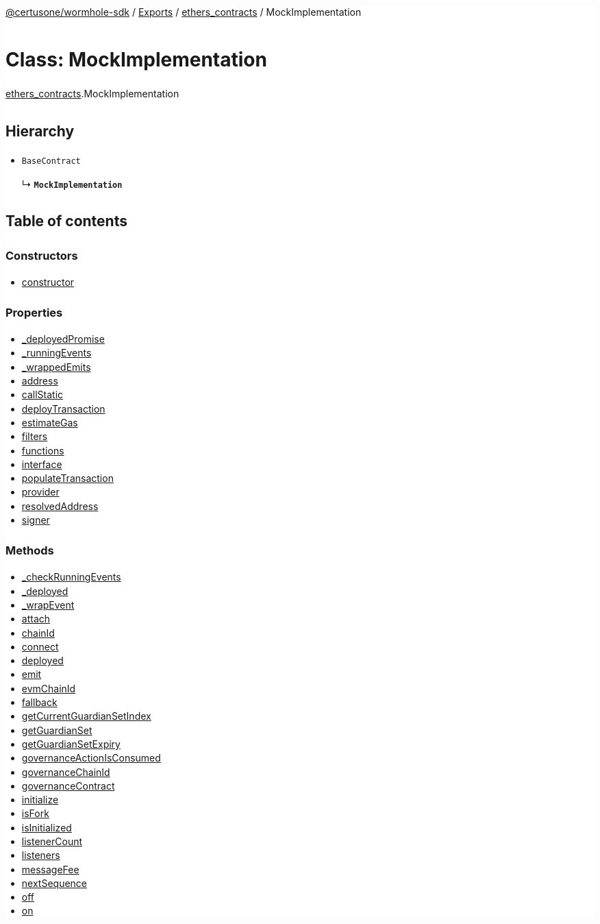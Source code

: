 [@certusone/wormhole-sdk](../README.md) / [Exports](../modules.md) / [ethers\_contracts](../modules/ethers_contracts.md) / MockImplementation

# Class: MockImplementation

[ethers_contracts](../modules/ethers_contracts.md).MockImplementation

## Hierarchy

- `BaseContract`

  ↳ **`MockImplementation`**

## Table of contents

### Constructors

- [constructor](ethers_contracts.MockImplementation.md#constructor)

### Properties

- [\_deployedPromise](ethers_contracts.MockImplementation.md#_deployedpromise)
- [\_runningEvents](ethers_contracts.MockImplementation.md#_runningevents)
- [\_wrappedEmits](ethers_contracts.MockImplementation.md#_wrappedemits)
- [address](ethers_contracts.MockImplementation.md#address)
- [callStatic](ethers_contracts.MockImplementation.md#callstatic)
- [deployTransaction](ethers_contracts.MockImplementation.md#deploytransaction)
- [estimateGas](ethers_contracts.MockImplementation.md#estimategas)
- [filters](ethers_contracts.MockImplementation.md#filters)
- [functions](ethers_contracts.MockImplementation.md#functions)
- [interface](ethers_contracts.MockImplementation.md#interface)
- [populateTransaction](ethers_contracts.MockImplementation.md#populatetransaction)
- [provider](ethers_contracts.MockImplementation.md#provider)
- [resolvedAddress](ethers_contracts.MockImplementation.md#resolvedaddress)
- [signer](ethers_contracts.MockImplementation.md#signer)

### Methods

- [\_checkRunningEvents](ethers_contracts.MockImplementation.md#_checkrunningevents)
- [\_deployed](ethers_contracts.MockImplementation.md#_deployed)
- [\_wrapEvent](ethers_contracts.MockImplementation.md#_wrapevent)
- [attach](ethers_contracts.MockImplementation.md#attach)
- [chainId](ethers_contracts.MockImplementation.md#chainid)
- [connect](ethers_contracts.MockImplementation.md#connect)
- [deployed](ethers_contracts.MockImplementation.md#deployed)
- [emit](ethers_contracts.MockImplementation.md#emit)
- [evmChainId](ethers_contracts.MockImplementation.md#evmchainid)
- [fallback](ethers_contracts.MockImplementation.md#fallback)
- [getCurrentGuardianSetIndex](ethers_contracts.MockImplementation.md#getcurrentguardiansetindex)
- [getGuardianSet](ethers_contracts.MockImplementation.md#getguardianset)
- [getGuardianSetExpiry](ethers_contracts.MockImplementation.md#getguardiansetexpiry)
- [governanceActionIsConsumed](ethers_contracts.MockImplementation.md#governanceactionisconsumed)
- [governanceChainId](ethers_contracts.MockImplementation.md#governancechainid)
- [governanceContract](ethers_contracts.MockImplementation.md#governancecontract)
- [initialize](ethers_contracts.MockImplementation.md#initialize)
- [isFork](ethers_contracts.MockImplementation.md#isfork)
- [isInitialized](ethers_contracts.MockImplementation.md#isinitialized)
- [listenerCount](ethers_contracts.MockImplementation.md#listenercount)
- [listeners](ethers_contracts.MockImplementation.md#listeners)
- [messageFee](ethers_contracts.MockImplementation.md#messagefee)
- [nextSequence](ethers_contracts.MockImplementation.md#nextsequence)
- [off](ethers_contracts.MockImplementation.md#off)
- [on](ethers_contracts.MockImplementation.md#on)